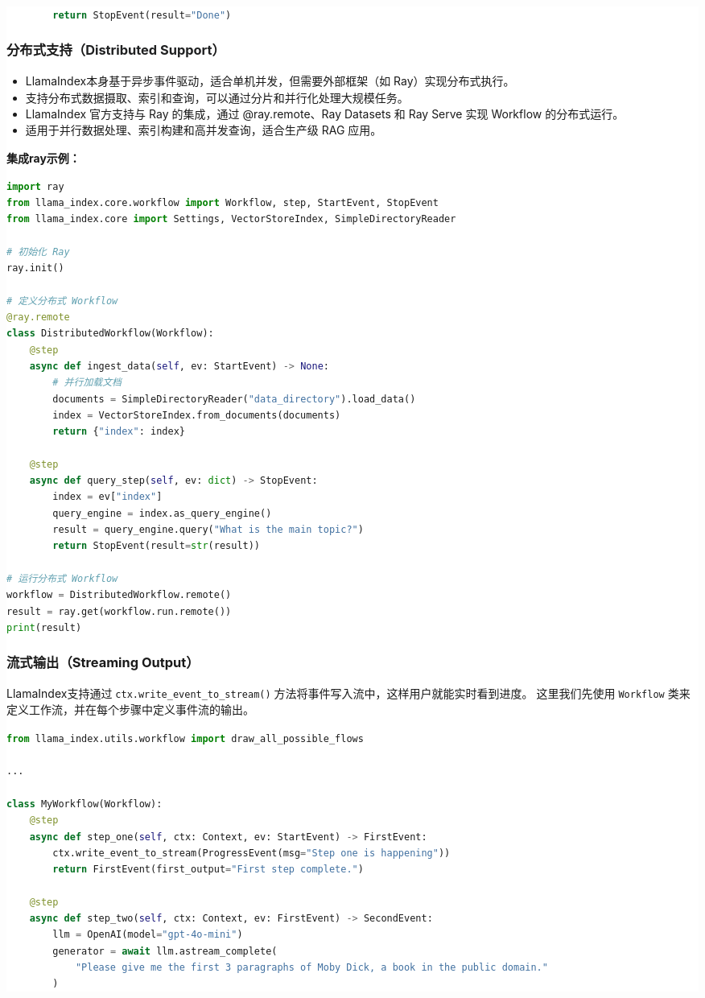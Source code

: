 ```python
        return StopEvent(result="Done")
```

### 分布式支持（<font style="color:rgb(32, 33, 34);">Distributed Support</font>）
+ LlamaIndex本身基于异步事件驱动，适合单机并发，但需要外部框架（如 Ray）实现分布式执行。
+ 支持分布式数据摄取、索引和查询，可以通过分片和并行化处理大规模任务。
+ LlamaIndex 官方支持与 Ray 的集成，通过 @ray.remote、Ray Datasets 和 Ray Serve 实现 Workflow 的分布式运行。
+ 适用于并行数据处理、索引构建和高并发查询，适合生产级 RAG 应用。

**集成ray示例：**

```python
import ray
from llama_index.core.workflow import Workflow, step, StartEvent, StopEvent
from llama_index.core import Settings, VectorStoreIndex, SimpleDirectoryReader

# 初始化 Ray
ray.init()

# 定义分布式 Workflow
@ray.remote
class DistributedWorkflow(Workflow):
    @step
    async def ingest_data(self, ev: StartEvent) -> None:
        # 并行加载文档
        documents = SimpleDirectoryReader("data_directory").load_data()
        index = VectorStoreIndex.from_documents(documents)
        return {"index": index}

    @step
    async def query_step(self, ev: dict) -> StopEvent:
        index = ev["index"]
        query_engine = index.as_query_engine()
        result = query_engine.query("What is the main topic?")
        return StopEvent(result=str(result))

# 运行分布式 Workflow
workflow = DistributedWorkflow.remote()
result = ray.get(workflow.run.remote())
print(result)
```

### **流式输出（Streaming Output）**
LlamaIndex支持通过 `ctx.write_event_to_stream()` 方法将事件写入流中，这样用户就能实时看到进度。  这里我们先使用 `Workflow` 类来定义工作流，并在每个步骤中定义事件流的输出。  

```python
from llama_index.utils.workflow import draw_all_possible_flows

...

class MyWorkflow(Workflow):
    @step
    async def step_one(self, ctx: Context, ev: StartEvent) -> FirstEvent:
        ctx.write_event_to_stream(ProgressEvent(msg="Step one is happening"))
        return FirstEvent(first_output="First step complete.")

    @step
    async def step_two(self, ctx: Context, ev: FirstEvent) -> SecondEvent:
        llm = OpenAI(model="gpt-4o-mini")
        generator = await llm.astream_complete(
            "Please give me the first 3 paragraphs of Moby Dick, a book in the public domain."
        )
```